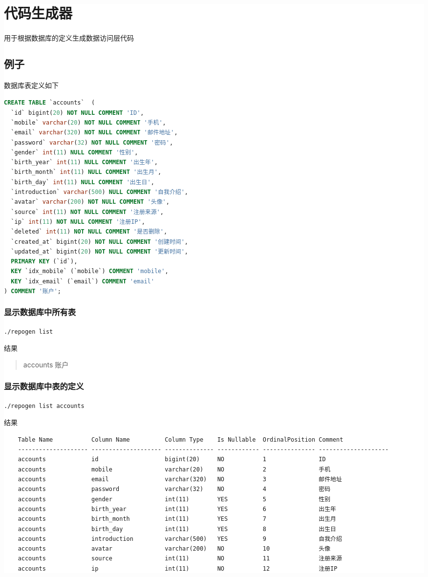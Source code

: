 # 代码生成器

用于根据数据库的定义生成数据访问层代码


## 例子

数据库表定义如下

```sql
CREATE TABLE `accounts`  (
  `id` bigint(20) NOT NULL COMMENT 'ID',
  `mobile` varchar(20) NOT NULL COMMENT '手机',
  `email` varchar(320) NOT NULL COMMENT '邮件地址',
  `password` varchar(32) NOT NULL COMMENT '密码',
  `gender` int(11) NULL COMMENT '性别',
  `birth_year` int(11) NULL COMMENT '出生年',
  `birth_month` int(11) NULL COMMENT '出生月',
  `birth_day` int(11) NULL COMMENT '出生日',
  `introduction` varchar(500) NULL COMMENT '自我介绍',
  `avatar` varchar(200) NOT NULL COMMENT '头像',
  `source` int(11) NOT NULL COMMENT '注册来源',
  `ip` int(11) NOT NULL COMMENT '注册IP',
  `deleted` int(11) NOT NULL COMMENT '是否删除',
  `created_at` bigint(20) NOT NULL COMMENT '创建时间',
  `updated_at` bigint(20) NOT NULL COMMENT '更新时间',
  PRIMARY KEY (`id`),
  KEY `idx_mobile` (`mobile`) COMMENT 'mobile',
  KEY `idx_email` (`email`) COMMENT 'email'
) COMMENT '账户';
```


###  显示数据库中所有表

```bash
./repogen list
```

结果

> accounts                 账户

### 显示数据库中表的定义


```bash
./repogen list accounts
```

结果


        Table Name           Column Name          Column Type    Is Nullable  OrdinalPosition Comment
        -------------------- -------------------- -------------- ------------ --------------- --------------------
        accounts             id                   bigint(20)     NO           1               ID
        accounts             mobile               varchar(20)    NO           2               手机
        accounts             email                varchar(320)   NO           3               邮件地址
        accounts             password             varchar(32)    NO           4               密码
        accounts             gender               int(11)        YES          5               性别
        accounts             birth_year           int(11)        YES          6               出生年
        accounts             birth_month          int(11)        YES          7               出生月
        accounts             birth_day            int(11)        YES          8               出生日
        accounts             introduction         varchar(500)   YES          9               自我介绍
        accounts             avatar               varchar(200)   NO           10              头像
        accounts             source               int(11)        NO           11              注册来源
        accounts             ip                   int(11)        NO           12              注册IP